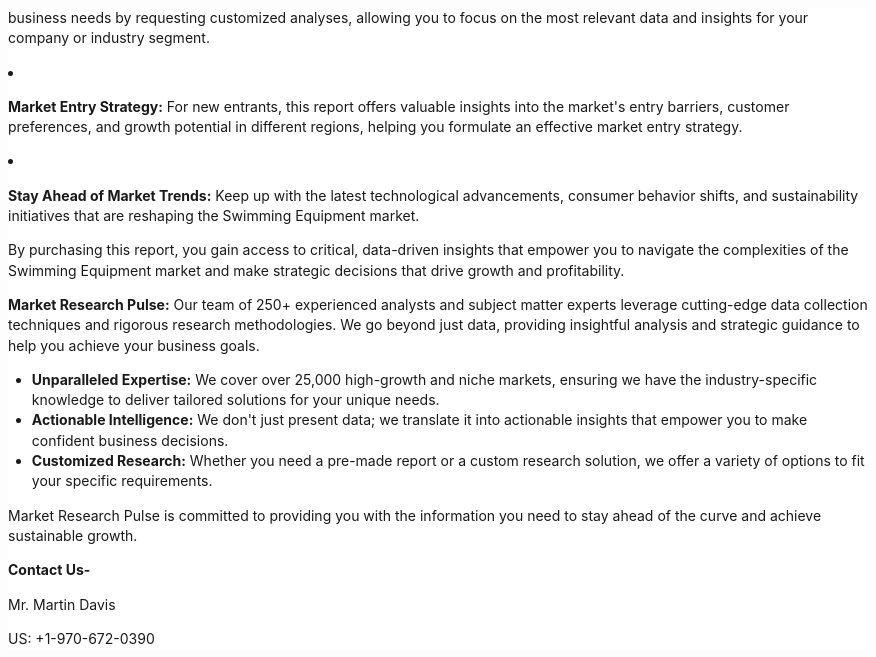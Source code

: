 business needs by requesting customized analyses, allowing you to focus on the most relevant data and insights for your company or industry segment.</p></li><li><p><strong>Market Entry Strategy:</strong> For new entrants, this report offers valuable insights into the market's entry barriers, customer preferences, and growth potential in different regions, helping you formulate an effective market entry strategy.</p></li><li><p><strong>Stay Ahead of Market Trends:</strong> Keep up with the latest technological advancements, consumer behavior shifts, and sustainability initiatives that are reshaping the Swimming Equipment market.</p></li></ol><p>By purchasing this report, you gain access to critical, data-driven insights that empower you to navigate the complexities of the Swimming Equipment market and make strategic decisions that drive growth and profitability.</p><p><strong>Market Research Pulse:</strong>&nbsp;Our team of 250+ experienced analysts and subject matter experts leverage cutting-edge data collection techniques and rigorous research methodologies. We go beyond just data, providing insightful analysis and strategic guidance to help you achieve your business goals.</p><ul><li><strong>Unparalleled Expertise:</strong>&nbsp;We cover over 25,000 high-growth and niche markets, ensuring we have the industry-specific knowledge to deliver tailored solutions for your unique needs.</li><li><strong>Actionable Intelligence:</strong>&nbsp;We don't just present data; we translate it into actionable insights that empower you to make confident business decisions.</li><li><strong>Customized Research:</strong>&nbsp;Whether you need a pre-made report or a custom research solution, we offer a variety of options to fit your specific requirements.</li></ul><p>Market Research Pulse is committed to providing you with the information you need to stay ahead of the curve and achieve sustainable growth.</p><p><strong>Contact Us-</strong></p><p>Mr. Martin Davis</p><p>US: +1-970-672-0390</p>
